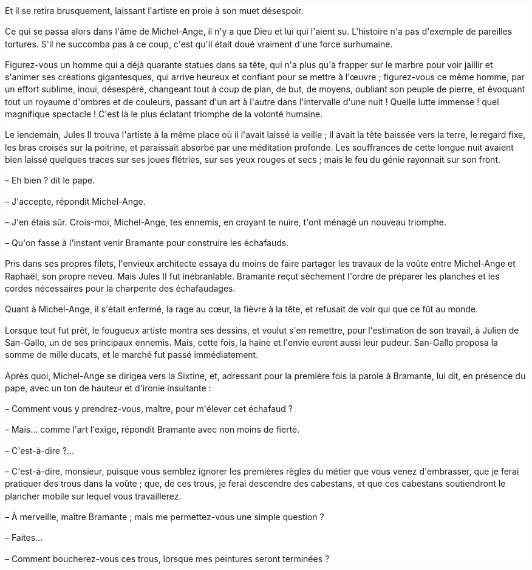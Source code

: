 Et il se retira brusquement, laissant l'artiste en proie à son muet désespoir.

Ce qui se passa alors dans l'âme de Michel-Ange, il n'y a que Dieu et lui qui l'aient su. L'histoire n'a pas d'exemple de pareilles tortures. S'il ne succomba pas à ce coup, c'est qu'il était doué vraiment d'une force surhumaine.

Figurez-vous un homme qui a déjà quarante statues dans sa tête, qui n'a plus qu'à frapper sur le marbre pour voir jaillir et s'animer ses créations gigantesques, qui arrive heureux et confiant pour se mettre à l'œuvre ; figurez-vous ce même homme, par un effort sublime, inouï, désespéré, changeant tout à coup de plan, de but, de moyens, oubliant son peuple de pierre, et évoquant tout un royaume d'ombres et de couleurs, passant d'un art à l'autre dans l'intervalle d'une nuit ! Quelle lutte immense ! quel magnifique spectacle ! C'est là le plus éclatant triomphe de la volonté humaine.

Le lendemain, Jules II trouva l'artiste à la même place où il l'avait laissé la veille ; il avait la tête baissée vers la terre, le regard fixe, les bras croisés sur la poitrine, et paraissait absorbé par une méditation profonde. Les souffrances de cette longue nuit avaient bien laissé quelques traces sur ses joues flétries, sur ses yeux rouges et secs ; mais le feu du génie rayonnait sur son front.

– Eh bien ? dit le pape.

– J'accepte, répondit Michel-Ange.

– J'en étais sûr. Crois-moi, Michel-Ange, tes ennemis, en croyant te nuire, t'ont ménagé un nouveau triomphe.

– Qu'on fasse à l'instant venir Bramante pour construire les échafauds.

Pris dans ses propres filets, l'envieux architecte essaya du moins de faire partager les travaux de la voûte entre Michel-Ange et Raphaël, son propre neveu. Mais Jules II fut inébranlable. Bramante reçut sèchement l'ordre de préparer les planches et les cordes nécessaires pour la charpente des échafaudages.

Quant à Michel-Ange, il s'était enfermé, la rage au cœur, la fièvre à la tête, et refusait de voir qui que ce fût au monde.

Lorsque tout fut prêt, le fougueux artiste montra ses dessins, et voulut s'en remettre, pour l'estimation de son travail, à Julien de San-Gallo, un de ses principaux ennemis. Mais, cette fois, la haine et l'envie eurent aussi leur pudeur. San-Gallo proposa la somme de mille ducats, et le marché fut passé immédiatement.

Après quoi, Michel-Ange se dirigea vers la Sixtine, et, adressant pour la première fois la parole à Bramante, lui dit, en présence du pape, avec un ton de hauteur et d'ironie insultante :

– Comment vous y prendrez-vous, maître, pour m'élever cet échafaud ?

– Mais… comme l'art l'exige, répondit Bramante avec non moins de fierté.

– C'est-à-dire ?…

– C'est-à-dire, monsieur, puisque vous semblez ignorer les premières règles du métier que vous venez d'embrasser, que je ferai pratiquer des trous dans la voûte ; que, de ces trous, je ferai descendre des cabestans, et que ces cabestans soutiendront le plancher mobile sur lequel vous travaillerez.

– À merveille, maître Bramante ; mais me permettez-vous une simple question ?

– Faites…

– Comment boucherez-vous ces trous, lorsque mes peintures seront terminées ?
